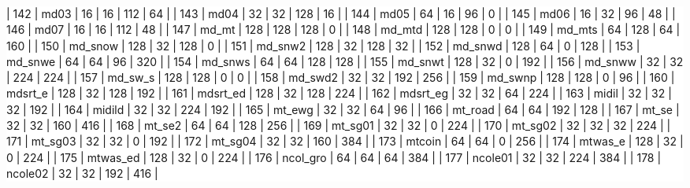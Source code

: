 | 142 |   md03    |  16   |   16   |   112    |    64    |
| 143 |   md04    |  32   |   32   |   128    |    16    |
| 144 |   md05    |  64   |   16   |    96    |    0     |
| 145 |   md06    |  16   |   32   |    96    |    48    |
| 146 |   md07    |  16   |   16   |   112    |    48    |
| 147 |  md\_mt   |  128  |  128   |   128    |    0     |
| 148 |  md\_mtd  |  128  |  128   |    0     |    0     |
| 149 |  md\_mts  |  64   |  128   |    64    |   160    |
| 150 | md\_snow  |  128  |   32   |   128    |    0     |
| 151 | md\_snw2  |  128  |   32   |   128    |    32    |
| 152 | md\_snwd  |  128  |   64   |    0     |   128    |
| 153 | md\_snwe  |  64   |   64   |    96    |   320    |
| 154 | md\_snws  |  64   |   64   |   128    |   128    |
| 155 | md\_snwt  |  128  |   32   |    0     |   192    |
| 156 | md\_snww  |  32   |   32   |   224    |   224    |
| 157 | md\_sw\_s |  128  |  128   |    0     |    0     |
| 158 | md\_swd2  |  32   |   32   |   192    |   256    |
| 159 | md\_swnp  |  128  |  128   |    0     |    96    |
| 160 | mdsrt\_e  |  128  |   32   |   128    |   192    |
| 161 | mdsrt\_ed |  128  |   32   |   128    |   224    |
| 162 | mdsrt\_eg |  32   |   32   |    64    |   224    |
| 163 |   midil   |  32   |   32   |    32    |   192    |
| 164 |  midild   |  32   |   32   |   224    |   192    |
| 165 |  mt\_ewg  |  32   |   32   |    64    |    96    |
| 166 | mt\_road  |  64   |   64   |   192    |   128    |
| 167 |  mt\_se   |  32   |   32   |   160    |   416    |
| 168 |  mt\_se2  |  64   |   64   |   128    |   256    |
| 169 | mt\_sg01  |  32   |   32   |    0     |   224    |
| 170 | mt\_sg02  |  32   |   32   |    32    |   224    |
| 171 | mt\_sg03  |  32   |   32   |    0     |   192    |
| 172 | mt\_sg04  |  32   |   32   |   160    |   384    |
| 173 |  mtcoin   |  64   |   64   |    0     |   256    |
| 174 | mtwas\_e  |  128  |   32   |    0     |   224    |
| 175 | mtwas\_ed |  128  |   32   |    0     |   224    |
| 176 | ncol\_gro |  64   |   64   |    64    |   384    |
| 177 |  ncole01  |  32   |   32   |   224    |   384    |
| 178 |  ncole02  |  32   |   32   |   192    |   416    |